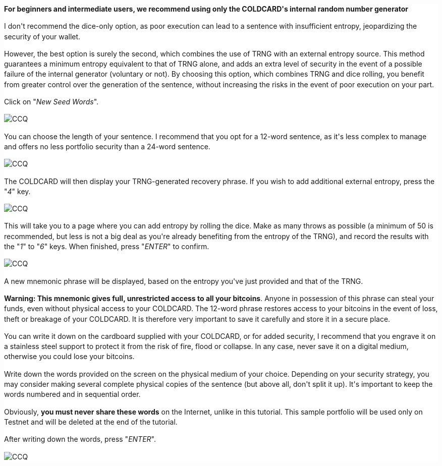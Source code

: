 **For beginners and intermediate users, we recommend using only the COLDCARD's internal random number generator**

I don't recommend the dice-only option, as poor execution can lead to a sentence with insufficient entropy, jeopardizing the security of your wallet.

However, the best option is surely the second, which combines the use of TRNG with an external entropy source. This method guarantees a minimum entropy equivalent to that of TRNG alone, and adds an extra level of security in the event of a possible failure of the internal generator (voluntary or not). By choosing this option, which combines TRNG and dice rolling, you benefit from greater control over the generation of the sentence, without increasing the risks in the event of poor execution on your part.

Click on "*New Seed Words*".

![CCQ](assets/fr/029.webp)

You can choose the length of your sentence. I recommend that you opt for a 12-word sentence, as it's less complex to manage and offers no less portfolio security than a 24-word sentence.

![CCQ](assets/fr/030.webp)

The COLDCARD will then display your TRNG-generated recovery phrase. If you wish to add additional external entropy, press the "*4*" key.

![CCQ](assets/fr/031.webp)

This will take you to a page where you can add entropy by rolling the dice. Make as many throws as possible (a minimum of 50 is recommended, but less is not a big deal as you're already benefiting from the entropy of the TRNG), and record the results with the "*1*" to "*6*" keys. When finished, press "*ENTER*" to confirm.

![CCQ](assets/fr/032.webp)

A new mnemonic phrase will be displayed, based on the entropy you've just provided and that of the TRNG.

**Warning: This mnemonic gives full, unrestricted access to all your bitcoins**. Anyone in possession of this phrase can steal your funds, even without physical access to your COLDCARD. The 12-word phrase restores access to your bitcoins in the event of loss, theft or breakage of your COLDCARD. It is therefore very important to save it carefully and store it in a secure place.

You can write it down on the cardboard supplied with your COLDCARD, or for added security, I recommend that you engrave it on a stainless steel support to protect it from the risk of fire, flood or collapse. In any case, never save it on a digital medium, otherwise you could lose your bitcoins.

Write down the words provided on the screen on the physical medium of your choice. Depending on your security strategy, you may consider making several complete physical copies of the sentence (but above all, don't split it up). It's important to keep the words numbered and in sequential order.

Obviously, **you must never share these words** on the Internet, unlike in this tutorial. This sample portfolio will be used only on Testnet and will be deleted at the end of the tutorial.

After writing down the words, press "*ENTER*".

![CCQ](assets/fr/033.webp)

